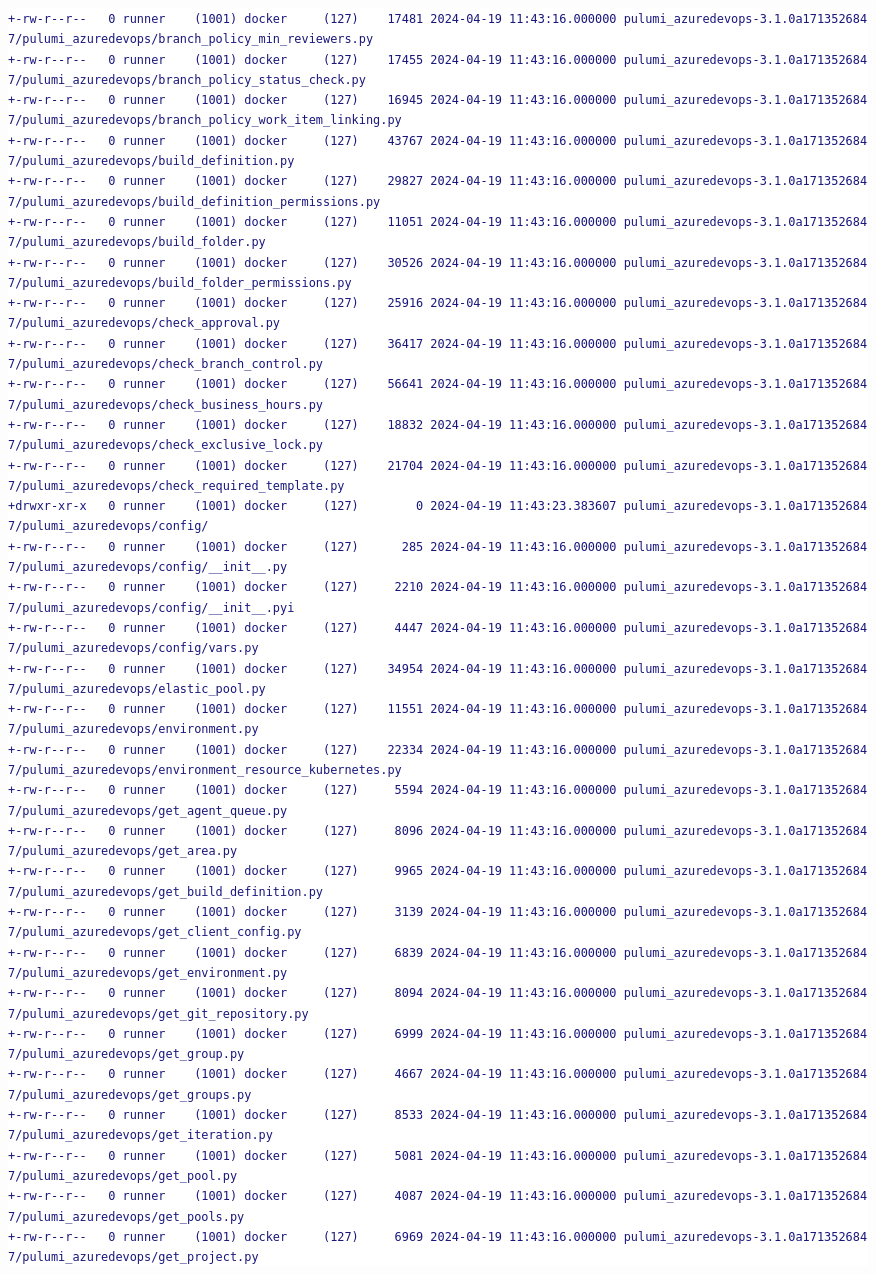 ```diff
+-rw-r--r--   0 runner    (1001) docker     (127)    17481 2024-04-19 11:43:16.000000 pulumi_azuredevops-3.1.0a1713526847/pulumi_azuredevops/branch_policy_min_reviewers.py
+-rw-r--r--   0 runner    (1001) docker     (127)    17455 2024-04-19 11:43:16.000000 pulumi_azuredevops-3.1.0a1713526847/pulumi_azuredevops/branch_policy_status_check.py
+-rw-r--r--   0 runner    (1001) docker     (127)    16945 2024-04-19 11:43:16.000000 pulumi_azuredevops-3.1.0a1713526847/pulumi_azuredevops/branch_policy_work_item_linking.py
+-rw-r--r--   0 runner    (1001) docker     (127)    43767 2024-04-19 11:43:16.000000 pulumi_azuredevops-3.1.0a1713526847/pulumi_azuredevops/build_definition.py
+-rw-r--r--   0 runner    (1001) docker     (127)    29827 2024-04-19 11:43:16.000000 pulumi_azuredevops-3.1.0a1713526847/pulumi_azuredevops/build_definition_permissions.py
+-rw-r--r--   0 runner    (1001) docker     (127)    11051 2024-04-19 11:43:16.000000 pulumi_azuredevops-3.1.0a1713526847/pulumi_azuredevops/build_folder.py
+-rw-r--r--   0 runner    (1001) docker     (127)    30526 2024-04-19 11:43:16.000000 pulumi_azuredevops-3.1.0a1713526847/pulumi_azuredevops/build_folder_permissions.py
+-rw-r--r--   0 runner    (1001) docker     (127)    25916 2024-04-19 11:43:16.000000 pulumi_azuredevops-3.1.0a1713526847/pulumi_azuredevops/check_approval.py
+-rw-r--r--   0 runner    (1001) docker     (127)    36417 2024-04-19 11:43:16.000000 pulumi_azuredevops-3.1.0a1713526847/pulumi_azuredevops/check_branch_control.py
+-rw-r--r--   0 runner    (1001) docker     (127)    56641 2024-04-19 11:43:16.000000 pulumi_azuredevops-3.1.0a1713526847/pulumi_azuredevops/check_business_hours.py
+-rw-r--r--   0 runner    (1001) docker     (127)    18832 2024-04-19 11:43:16.000000 pulumi_azuredevops-3.1.0a1713526847/pulumi_azuredevops/check_exclusive_lock.py
+-rw-r--r--   0 runner    (1001) docker     (127)    21704 2024-04-19 11:43:16.000000 pulumi_azuredevops-3.1.0a1713526847/pulumi_azuredevops/check_required_template.py
+drwxr-xr-x   0 runner    (1001) docker     (127)        0 2024-04-19 11:43:23.383607 pulumi_azuredevops-3.1.0a1713526847/pulumi_azuredevops/config/
+-rw-r--r--   0 runner    (1001) docker     (127)      285 2024-04-19 11:43:16.000000 pulumi_azuredevops-3.1.0a1713526847/pulumi_azuredevops/config/__init__.py
+-rw-r--r--   0 runner    (1001) docker     (127)     2210 2024-04-19 11:43:16.000000 pulumi_azuredevops-3.1.0a1713526847/pulumi_azuredevops/config/__init__.pyi
+-rw-r--r--   0 runner    (1001) docker     (127)     4447 2024-04-19 11:43:16.000000 pulumi_azuredevops-3.1.0a1713526847/pulumi_azuredevops/config/vars.py
+-rw-r--r--   0 runner    (1001) docker     (127)    34954 2024-04-19 11:43:16.000000 pulumi_azuredevops-3.1.0a1713526847/pulumi_azuredevops/elastic_pool.py
+-rw-r--r--   0 runner    (1001) docker     (127)    11551 2024-04-19 11:43:16.000000 pulumi_azuredevops-3.1.0a1713526847/pulumi_azuredevops/environment.py
+-rw-r--r--   0 runner    (1001) docker     (127)    22334 2024-04-19 11:43:16.000000 pulumi_azuredevops-3.1.0a1713526847/pulumi_azuredevops/environment_resource_kubernetes.py
+-rw-r--r--   0 runner    (1001) docker     (127)     5594 2024-04-19 11:43:16.000000 pulumi_azuredevops-3.1.0a1713526847/pulumi_azuredevops/get_agent_queue.py
+-rw-r--r--   0 runner    (1001) docker     (127)     8096 2024-04-19 11:43:16.000000 pulumi_azuredevops-3.1.0a1713526847/pulumi_azuredevops/get_area.py
+-rw-r--r--   0 runner    (1001) docker     (127)     9965 2024-04-19 11:43:16.000000 pulumi_azuredevops-3.1.0a1713526847/pulumi_azuredevops/get_build_definition.py
+-rw-r--r--   0 runner    (1001) docker     (127)     3139 2024-04-19 11:43:16.000000 pulumi_azuredevops-3.1.0a1713526847/pulumi_azuredevops/get_client_config.py
+-rw-r--r--   0 runner    (1001) docker     (127)     6839 2024-04-19 11:43:16.000000 pulumi_azuredevops-3.1.0a1713526847/pulumi_azuredevops/get_environment.py
+-rw-r--r--   0 runner    (1001) docker     (127)     8094 2024-04-19 11:43:16.000000 pulumi_azuredevops-3.1.0a1713526847/pulumi_azuredevops/get_git_repository.py
+-rw-r--r--   0 runner    (1001) docker     (127)     6999 2024-04-19 11:43:16.000000 pulumi_azuredevops-3.1.0a1713526847/pulumi_azuredevops/get_group.py
+-rw-r--r--   0 runner    (1001) docker     (127)     4667 2024-04-19 11:43:16.000000 pulumi_azuredevops-3.1.0a1713526847/pulumi_azuredevops/get_groups.py
+-rw-r--r--   0 runner    (1001) docker     (127)     8533 2024-04-19 11:43:16.000000 pulumi_azuredevops-3.1.0a1713526847/pulumi_azuredevops/get_iteration.py
+-rw-r--r--   0 runner    (1001) docker     (127)     5081 2024-04-19 11:43:16.000000 pulumi_azuredevops-3.1.0a1713526847/pulumi_azuredevops/get_pool.py
+-rw-r--r--   0 runner    (1001) docker     (127)     4087 2024-04-19 11:43:16.000000 pulumi_azuredevops-3.1.0a1713526847/pulumi_azuredevops/get_pools.py
+-rw-r--r--   0 runner    (1001) docker     (127)     6969 2024-04-19 11:43:16.000000 pulumi_azuredevops-3.1.0a1713526847/pulumi_azuredevops/get_project.py
```